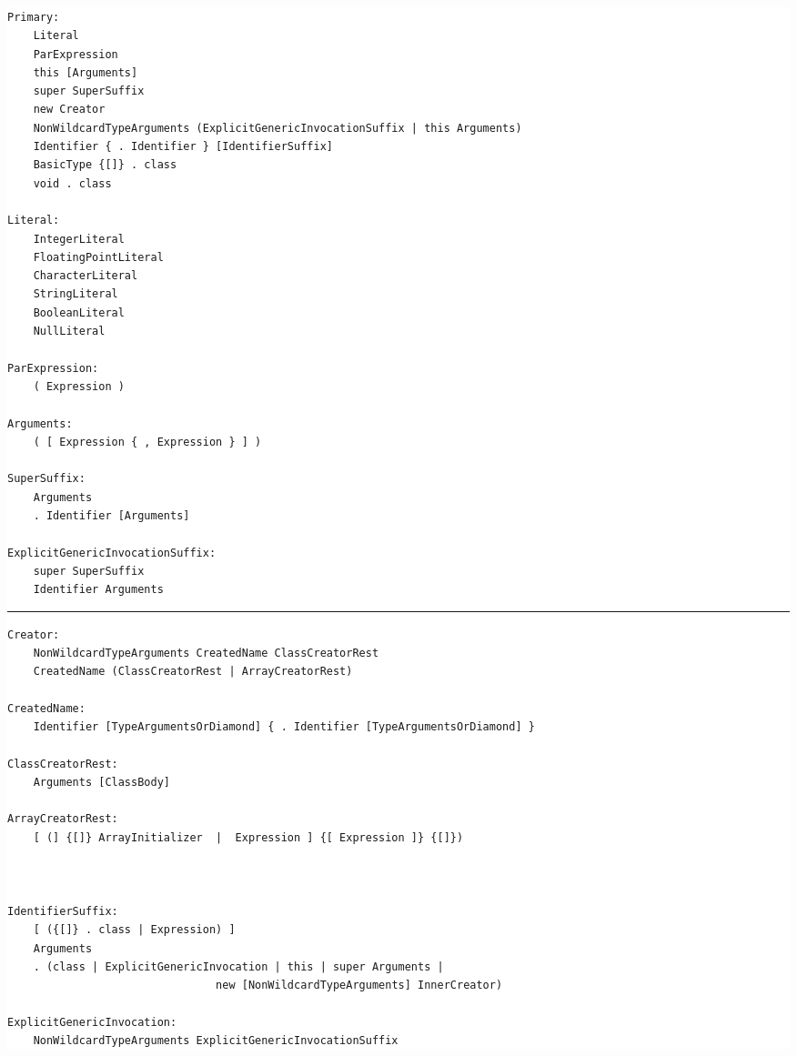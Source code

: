     Primary: 
        Literal
        ParExpression
        this [Arguments]
        super SuperSuffix
        new Creator
        NonWildcardTypeArguments (ExplicitGenericInvocationSuffix | this Arguments)
        Identifier { . Identifier } [IdentifierSuffix]
        BasicType {[]} . class
        void . class
    
    Literal:
        IntegerLiteral
        FloatingPointLiteral
        CharacterLiteral 
        StringLiteral 
        BooleanLiteral
        NullLiteral
    
    ParExpression: 
        ( Expression )
    
    Arguments:
        ( [ Expression { , Expression } ] )
    
    SuperSuffix: 
        Arguments 
        . Identifier [Arguments]
    
    ExplicitGenericInvocationSuffix: 
        super SuperSuffix
        Identifier Arguments

______________________________

    Creator:  
        NonWildcardTypeArguments CreatedName ClassCreatorRest
        CreatedName (ClassCreatorRest | ArrayCreatorRest)
    
    CreatedName:   
        Identifier [TypeArgumentsOrDiamond] { . Identifier [TypeArgumentsOrDiamond] }
    
    ClassCreatorRest: 
        Arguments [ClassBody]
    
    ArrayCreatorRest:
        [ (] {[]} ArrayInitializer  |  Expression ] {[ Expression ]} {[]})
    
    
    
    IdentifierSuffix:
        [ ({[]} . class | Expression) ]
        Arguments 
        . (class | ExplicitGenericInvocation | this | super Arguments |
                                    new [NonWildcardTypeArguments] InnerCreator)
    
    ExplicitGenericInvocation:
        NonWildcardTypeArguments ExplicitGenericInvocationSuffix
    